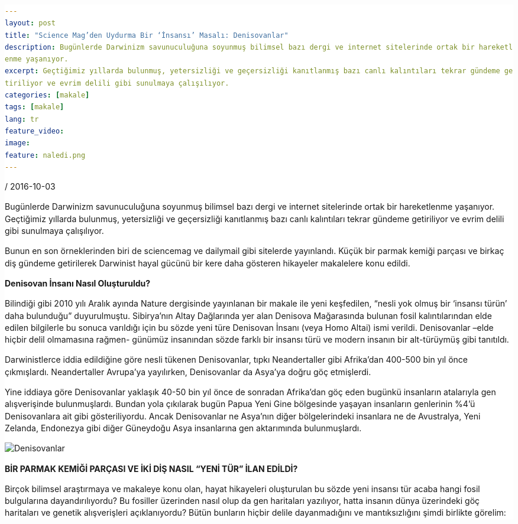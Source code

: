 ```yaml
---
layout: post
title: "Science Mag’den Uydurma Bir ‘İnsansı’ Masalı: Denisovanlar"
description: Bugünlerde Darwinizm savunuculuğuna soyunmuş bilimsel bazı dergi ve internet sitelerinde ortak bir hareketlenme yaşanıyor. 
excerpt: Geçtiğimiz yıllarda bulunmuş, yetersizliği ve geçersizliği kanıtlanmış bazı canlı kalıntıları tekrar gündeme getiriliyor ve evrim delili gibi sunulmaya çalışılıyor.
categories: [makale]
tags: [makale]
lang: tr
feature_video: 
image:
feature: naledi.png
---
```



/ 2016-10-03

Bugünlerde Darwinizm savunuculuğuna soyunmuş bilimsel bazı dergi ve internet sitelerinde ortak bir hareketlenme yaşanıyor. Geçtiğimiz yıllarda bulunmuş, yetersizliği ve geçersizliği kanıtlanmış bazı canlı kalıntıları tekrar gündeme getiriliyor ve evrim delili gibi sunulmaya çalışılıyor.

Bunun en son örneklerinden biri de sciencemag ve dailymail gibi sitelerde yayınlandı. Küçük bir parmak kemiği parçası ve birkaç diş gündeme getirilerek Darwinist hayal gücünü bir kere daha gösteren hikayeler makalelere konu edildi.

**Denisovan İnsanı Nasıl Oluşturuldu?**

Bilindiği gibi 2010 yılı Aralık ayında Nature dergisinde yayınlanan bir makale ile yeni keşfedilen, “nesli yok olmuş bir ‘insansı türün’ daha bulunduğu” duyurulmuştu. Sibirya’nın Altay Dağlarında yer alan Denisova Mağarasında bulunan fosil kalıntılarından elde edilen bilgilerle bu sonuca varıldığı için bu sözde yeni türe Denisovan İnsanı (veya Homo Altai) ismi verildi. Denisovanlar –elde hiçbir delil olmamasına rağmen- günümüz insanından sözde farklı bir insansı türü ve modern insanın bir alt-türüymüş gibi tanıtıldı.

Darwinistlerce iddia edildiğine göre nesli tükenen Denisovanlar, tıpkı Neandertaller gibi Afrika’dan 400-500 bin yıl önce çıkmışlardı. Neandertaller Avrupa’ya yayılırken, Denisovanlar da Asya’ya doğru göç etmişlerdi.

Yine iddiaya göre Denisovanlar yaklaşık 40-50 bin yıl önce de sonradan Afrika’dan göç eden bugünkü insanların atalarıyla gen alışverişinde bulunmuşlardı. Bundan yola çıkılarak bugün Papua Yeni Gine bölgesinde yaşayan insanların genlerinin %4’ü Denisovanlara ait gibi gösteriliyordu. Ancak Denisovanlar ne Asya’nın diğer bölgelerindeki insanlara ne de Avustralya, Yeni Zelanda, Endonezya gibi diğer Güneydoğu Asya insanlarına gen aktarımında bulunmuşlardı.

![Denisovanlar](/assets/images/Spread_and_evolution_of_Denisovans%2520copy.jpg "Denisovanlar")

**BİR PARMAK KEMİĞİ PARÇASI VE İKİ DİŞ NASIL “YENİ TÜR” İLAN EDİLDİ?**

Birçok bilimsel araştırmaya ve makaleye konu olan, hayat hikayeleri oluşturulan bu sözde yeni insansı tür acaba hangi fosil bulgularına dayandırılıyordu? Bu fosiller üzerinden nasıl olup da gen haritaları yazılıyor, hatta insanın dünya üzerindeki göç haritaları ve genetik alışverişleri açıklanıyordu? Bütün bunların hiçbir delile dayanmadığını ve mantıksızlığını şimdi birlikte görelim:
